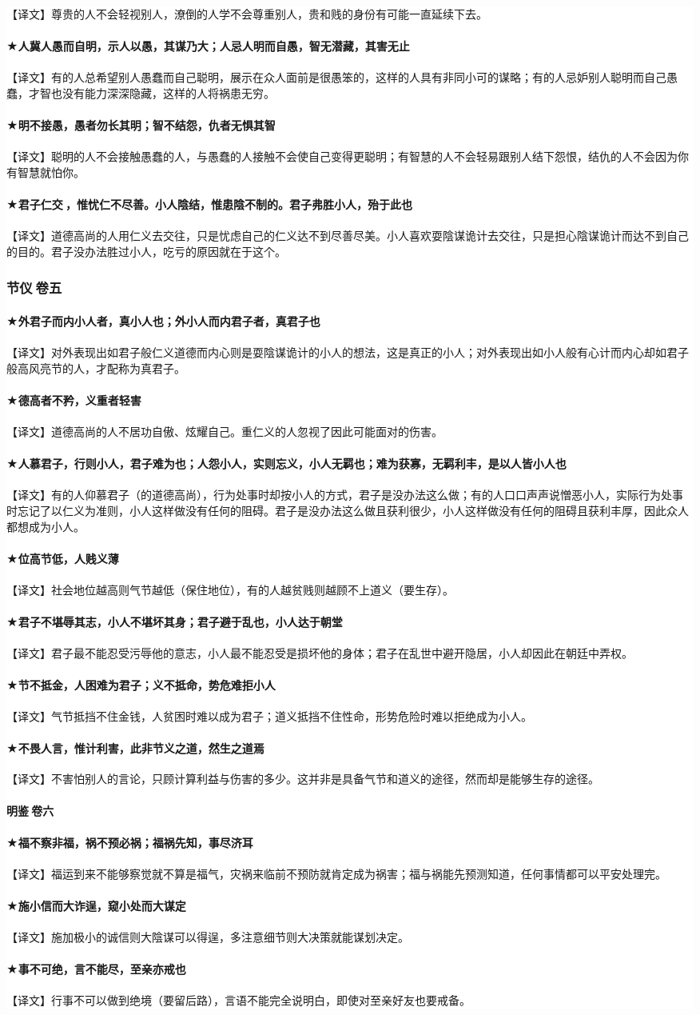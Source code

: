 【译文】尊贵的人不会轻视别人，潦倒的人学不会尊重别人，贵和贱的身份有可能一直延续下去。

#### ★人冀人愚而自明，示人以愚，其谋乃大；人忌人明而自愚，智无潜藏，其害无止

【译文】有的人总希望别人愚蠢而自己聪明，展示在众人面前是很愚笨的，这样的人具有非同小可的谋略；有的人忌妒别人聪明而自己愚蠢，才智也没有能力深深隐藏，这样的人将祸患无穷。

#### ★明不接愚，愚者勿长其明；智不结怨，仇者无惧其智

【译文】聪明的人不会接触愚蠢的人，与愚蠢的人接触不会使自己变得更聪明；有智慧的人不会轻易跟别人结下怨恨，结仇的人不会因为你有智慧就怕你。

#### ★君子仁交 ，惟忧仁不尽善。小人陰结，惟患陰不制的。君子弗胜小人，殆于此也

【译文】道德高尚的人用仁义去交往，只是忧虑自己的仁义达不到尽善尽美。小人喜欢耍陰谋诡计去交往，只是担心陰谋诡计而达不到自己的目的。君子没办法胜过小人，吃亏的原因就在于这个。

### 节仪 卷五
#### ★外君子而内小人者，真小人也；外小人而内君子者，真君子也

【译文】对外表现出如君子般仁义道德而内心则是耍陰谋诡计的小人的想法，这是真正的小人；对外表现出如小人般有心计而内心却如君子般高风亮节的人，才配称为真君子。

#### ★德高者不矜，义重者轻害

【译文】道德高尚的人不居功自傲、炫耀自己。重仁义的人忽视了因此可能面对的伤害。

#### ★人慕君子，行则小人，君子难为也；人怨小人，实则忘义，小人无羁也；难为获寡，无羁利丰，是以人皆小人也

【译文】有的人仰慕君子（的道德高尚），行为处事时却按小人的方式，君子是没办法这么做；有的人口口声声说憎恶小人，实际行为处事时忘记了以仁义为准则，小人这样做没有任何的阻碍。君子是没办法这么做且获利很少，小人这样做没有任何的阻碍且获利丰厚，因此众人都想成为小人。

#### ★位高节低，人贱义薄

【译文】社会地位越高则气节越低（保住地位），有的人越贫贱则越顾不上道义（要生存）。

#### ★君子不堪辱其志，小人不堪坏其身；君子避于乱也，小人达于朝堂

【译文】君子最不能忍受污辱他的意志，小人最不能忍受是损坏他的身体；君子在乱世中避开隐居，小人却因此在朝廷中弄权。

#### ★节不抵金，人困难为君子；义不抵命，势危难拒小人

【译文】气节抵挡不住金钱，人贫困时难以成为君子；道义抵挡不住性命，形势危险时难以拒绝成为小人。

#### ★不畏人言，惟计利害，此非节义之道，然生之道焉

【译文】不害怕别人的言论，只顾计算利益与伤害的多少。这并非是具备气节和道义的途径，然而却是能够生存的途径。

#### 明鉴 卷六
#### ★福不察非福，祸不预必祸；福祸先知，事尽济耳

【译文】福运到来不能够察觉就不算是福气，灾祸来临前不预防就肯定成为祸害；福与祸能先预测知道，任何事情都可以平安处理完。

#### ★施小信而大诈逞，窥小处而大谋定

【译文】施加极小的诚信则大陰谋可以得逞，多注意细节则大决策就能谋划决定。

#### ★事不可绝，言不能尽，至亲亦戒也

【译文】行事不可以做到绝境（要留后路），言语不能完全说明白，即使对至亲好友也要戒备。

